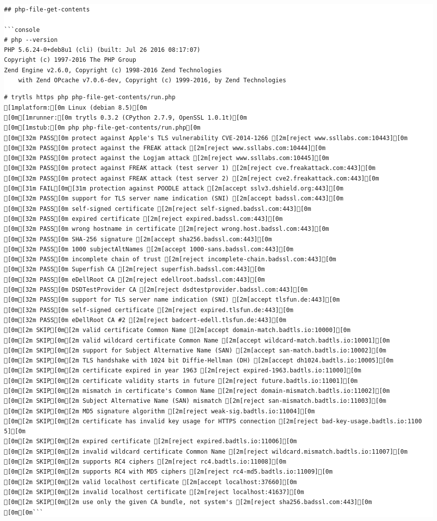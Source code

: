 ```console
## php-file-get-contents

```console
# php --version
PHP 5.6.24-0+deb8u1 (cli) (built: Jul 26 2016 08:17:07)
Copyright (c) 1997-2016 The PHP Group
Zend Engine v2.6.0, Copyright (c) 1998-2016 Zend Technologies
    with Zend OPcache v7.0.6-dev, Copyright (c) 1999-2016, by Zend Technologies
```

```console
# trytls https php php-file-get-contents/run.php
[1mplatform:[0m Linux (debian 8.5)[0m
[0m[1mrunner:[0m trytls 0.3.2 (CPython 2.7.9, OpenSSL 1.0.1t)[0m
[0m[1mstub:[0m php php-file-get-contents/run.php[0m
[0m[32m PASS[0m protect against Apple's TLS vulnerability CVE-2014-1266 [2m[reject www.ssllabs.com:10443][0m
[0m[32m PASS[0m protect against the FREAK attack [2m[reject www.ssllabs.com:10444][0m
[0m[32m PASS[0m protect against the Logjam attack [2m[reject www.ssllabs.com:10445][0m
[0m[32m PASS[0m protect against FREAK attack (test server 1) [2m[reject cve.freakattack.com:443][0m
[0m[32m PASS[0m protect against FREAK attack (test server 2) [2m[reject cve2.freakattack.com:443][0m
[0m[31m FAIL[0m[31m protection against POODLE attack [2m[accept sslv3.dshield.org:443][0m
[0m[32m PASS[0m support for TLS server name indication (SNI) [2m[accept badssl.com:443][0m
[0m[32m PASS[0m self-signed certificate [2m[reject self-signed.badssl.com:443][0m
[0m[32m PASS[0m expired certificate [2m[reject expired.badssl.com:443][0m
[0m[32m PASS[0m wrong hostname in certificate [2m[reject wrong.host.badssl.com:443][0m
[0m[32m PASS[0m SHA-256 signature [2m[accept sha256.badssl.com:443][0m
[0m[32m PASS[0m 1000 subjectAltNames [2m[accept 1000-sans.badssl.com:443][0m
[0m[32m PASS[0m incomplete chain of trust [2m[reject incomplete-chain.badssl.com:443][0m
[0m[32m PASS[0m Superfish CA [2m[reject superfish.badssl.com:443][0m
[0m[32m PASS[0m eDellRoot CA [2m[reject edellroot.badssl.com:443][0m
[0m[32m PASS[0m DSDTestProvider CA [2m[reject dsdtestprovider.badssl.com:443][0m
[0m[32m PASS[0m support for TLS server name indication (SNI) [2m[accept tlsfun.de:443][0m
[0m[32m PASS[0m self-signed certificate [2m[reject expired.tlsfun.de:443][0m
[0m[32m PASS[0m eDellRoot CA #2 [2m[reject badcert-edell.tlsfun.de:443][0m
[0m[2m SKIP[0m[2m valid certificate Common Name [2m[accept domain-match.badtls.io:10000][0m
[0m[2m SKIP[0m[2m valid wildcard certificate Common Name [2m[accept wildcard-match.badtls.io:10001][0m
[0m[2m SKIP[0m[2m support for Subject Alternative Name (SAN) [2m[accept san-match.badtls.io:10002][0m
[0m[2m SKIP[0m[2m TLS handshake with 1024 bit Diffie-Hellman (DH) [2m[accept dh1024.badtls.io:10005][0m
[0m[2m SKIP[0m[2m certificate expired in year 1963 [2m[reject expired-1963.badtls.io:11000][0m
[0m[2m SKIP[0m[2m certificate validity starts in future [2m[reject future.badtls.io:11001][0m
[0m[2m SKIP[0m[2m mismatch in certificate's Common Name [2m[reject domain-mismatch.badtls.io:11002][0m
[0m[2m SKIP[0m[2m Subject Alternative Name (SAN) mismatch [2m[reject san-mismatch.badtls.io:11003][0m
[0m[2m SKIP[0m[2m MD5 signature algorithm [2m[reject weak-sig.badtls.io:11004][0m
[0m[2m SKIP[0m[2m certificate has invalid key usage for HTTPS connection [2m[reject bad-key-usage.badtls.io:11005][0m
[0m[2m SKIP[0m[2m expired certificate [2m[reject expired.badtls.io:11006][0m
[0m[2m SKIP[0m[2m invalid wildcard certificate Common Name [2m[reject wildcard.mismatch.badtls.io:11007][0m
[0m[2m SKIP[0m[2m supports RC4 ciphers [2m[reject rc4.badtls.io:11008][0m
[0m[2m SKIP[0m[2m supports RC4 with MD5 ciphers [2m[reject rc4-md5.badtls.io:11009][0m
[0m[2m SKIP[0m[2m valid localhost certificate [2m[accept localhost:37660][0m
[0m[2m SKIP[0m[2m invalid localhost certificate [2m[reject localhost:41637][0m
[0m[2m SKIP[0m[2m use only the given CA bundle, not system's [2m[reject sha256.badssl.com:443][0m
[0m[0m```
```